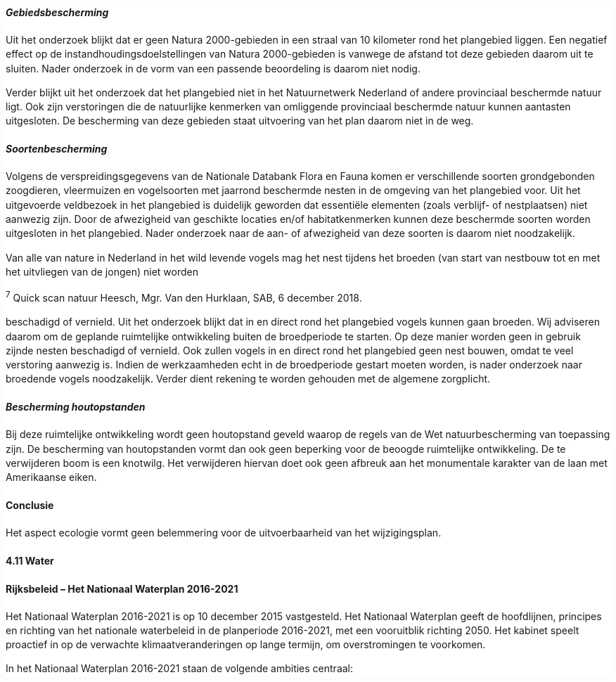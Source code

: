 #### *Gebiedsbescherming*

Uit het onderzoek blijkt dat er geen Natura 2000-gebieden in een straal van 10 kilometer rond het plangebied liggen. Een negatief effect op de instandhoudingsdoelstellingen van Natura 2000-gebieden is vanwege de afstand tot deze gebieden daarom uit te sluiten. Nader onderzoek in de vorm van een passende beoordeling is daarom niet nodig.

Verder blijkt uit het onderzoek dat het plangebied niet in het Natuurnetwerk Nederland of andere provinciaal beschermde natuur ligt. Ook zijn verstoringen die de natuurlijke kenmerken van omliggende provinciaal beschermde natuur kunnen aantasten uitgesloten. De bescherming van deze gebieden staat uitvoering van het plan daarom niet in de weg.

#### *Soortenbescherming*

Volgens de verspreidingsgegevens van de Nationale Databank Flora en Fauna komen er verschillende soorten grondgebonden zoogdieren, vleermuizen en vogelsoorten met jaarrond beschermde nesten in de omgeving van het plangebied voor. Uit het uitgevoerde veldbezoek in het plangebied is duidelijk geworden dat essentiële elementen (zoals verblijf- of nestplaatsen) niet aanwezig zijn. Door de afwezigheid van geschikte locaties en/of habitatkenmerken kunnen deze beschermde soorten worden uitgesloten in het plangebied. Nader onderzoek naar de aan- of afwezigheid van deze soorten is daarom niet noodzakelijk.

Van alle van nature in Nederland in het wild levende vogels mag het nest tijdens het broeden (van start van nestbouw tot en met het uitvliegen van de jongen) niet worden

<sup>7</sup> Quick scan natuur Heesch, Mgr. Van den Hurklaan, SAB, 6 december 2018.

beschadigd of vernield. Uit het onderzoek blijkt dat in en direct rond het plangebied vogels kunnen gaan broeden. Wij adviseren daarom om de geplande ruimtelijke ontwikkeling buiten de broedperiode te starten. Op deze manier worden geen in gebruik zijnde nesten beschadigd of vernield. Ook zullen vogels in en direct rond het plangebied geen nest bouwen, omdat te veel verstoring aanwezig is. Indien de werkzaamheden echt in de broedperiode gestart moeten worden, is nader onderzoek naar broedende vogels noodzakelijk. Verder dient rekening te worden gehouden met de algemene zorgplicht.

#### *Bescherming houtopstanden*

Bij deze ruimtelijke ontwikkeling wordt geen houtopstand geveld waarop de regels van de Wet natuurbescherming van toepassing zijn. De bescherming van houtopstanden vormt dan ook geen beperking voor de beoogde ruimtelijke ontwikkeling. De te verwijderen boom is een knotwilg. Het verwijderen hiervan doet ook geen afbreuk aan het monumentale karakter van de laan met Amerikaanse eiken.

#### Conclusie

Het aspect ecologie vormt geen belemmering voor de uitvoerbaarheid van het wijzigingsplan.

#### **4.11 Water**

#### Rijksbeleid – Het Nationaal Waterplan 2016-2021

Het Nationaal Waterplan 2016-2021 is op 10 december 2015 vastgesteld. Het Nationaal Waterplan geeft de hoofdlijnen, principes en richting van het nationale waterbeleid in de planperiode 2016-2021, met een vooruitblik richting 2050. Het kabinet speelt proactief in op de verwachte klimaatveranderingen op lange termijn, om overstromingen te voorkomen.

In het Nationaal Waterplan 2016-2021 staan de volgende ambities centraal:
